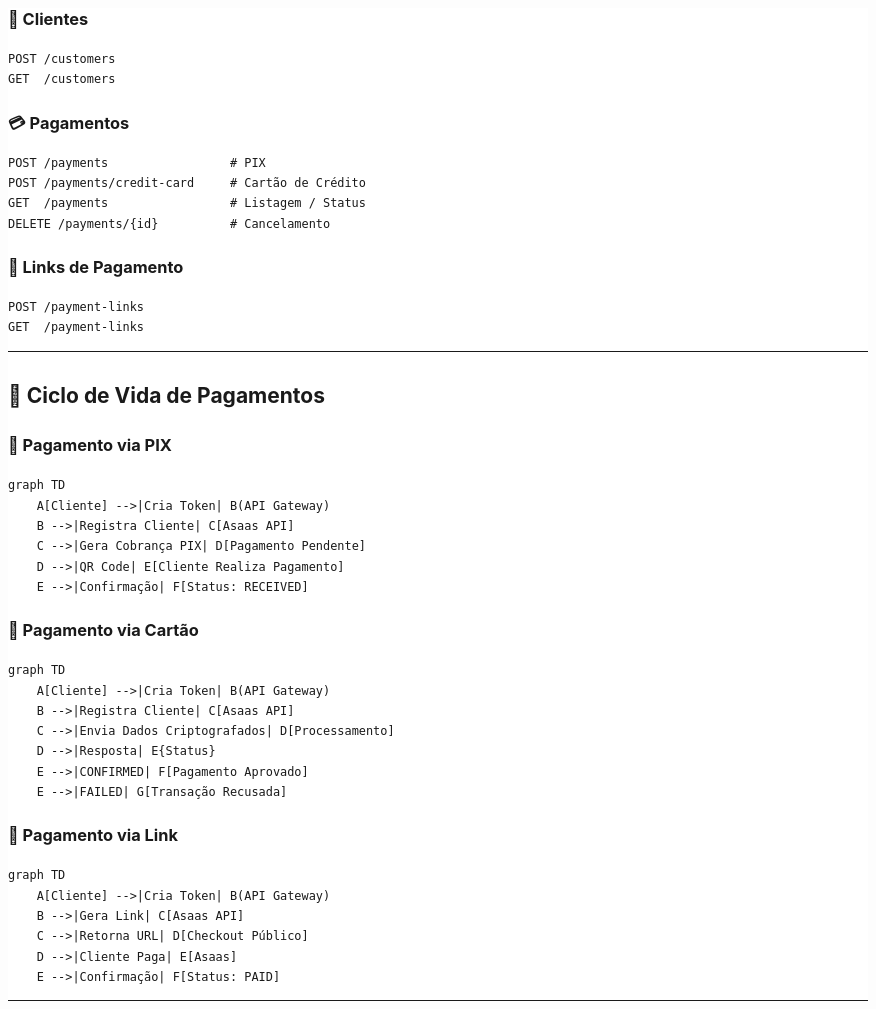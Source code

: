 ### 👥 Clientes

```http
POST /customers
GET  /customers
```

### 💳 Pagamentos

```http
POST /payments                 # PIX
POST /payments/credit-card     # Cartão de Crédito
GET  /payments                 # Listagem / Status
DELETE /payments/{id}          # Cancelamento
```

### 🔗 Links de Pagamento

```http
POST /payment-links
GET  /payment-links
```

---

## 🔄 Ciclo de Vida de Pagamentos

### 🔹 Pagamento via PIX

```mermaid
graph TD
    A[Cliente] -->|Cria Token| B(API Gateway)
    B -->|Registra Cliente| C[Asaas API]
    C -->|Gera Cobrança PIX| D[Pagamento Pendente]
    D -->|QR Code| E[Cliente Realiza Pagamento]
    E -->|Confirmação| F[Status: RECEIVED]
```

### 🔹 Pagamento via Cartão

```mermaid
graph TD
    A[Cliente] -->|Cria Token| B(API Gateway)
    B -->|Registra Cliente| C[Asaas API]
    C -->|Envia Dados Criptografados| D[Processamento]
    D -->|Resposta| E{Status}
    E -->|CONFIRMED| F[Pagamento Aprovado]
    E -->|FAILED| G[Transação Recusada]
```

### 🔹 Pagamento via Link

```mermaid
graph TD
    A[Cliente] -->|Cria Token| B(API Gateway)
    B -->|Gera Link| C[Asaas API]
    C -->|Retorna URL| D[Checkout Público]
    D -->|Cliente Paga| E[Asaas]
    E -->|Confirmação| F[Status: PAID]
```

---